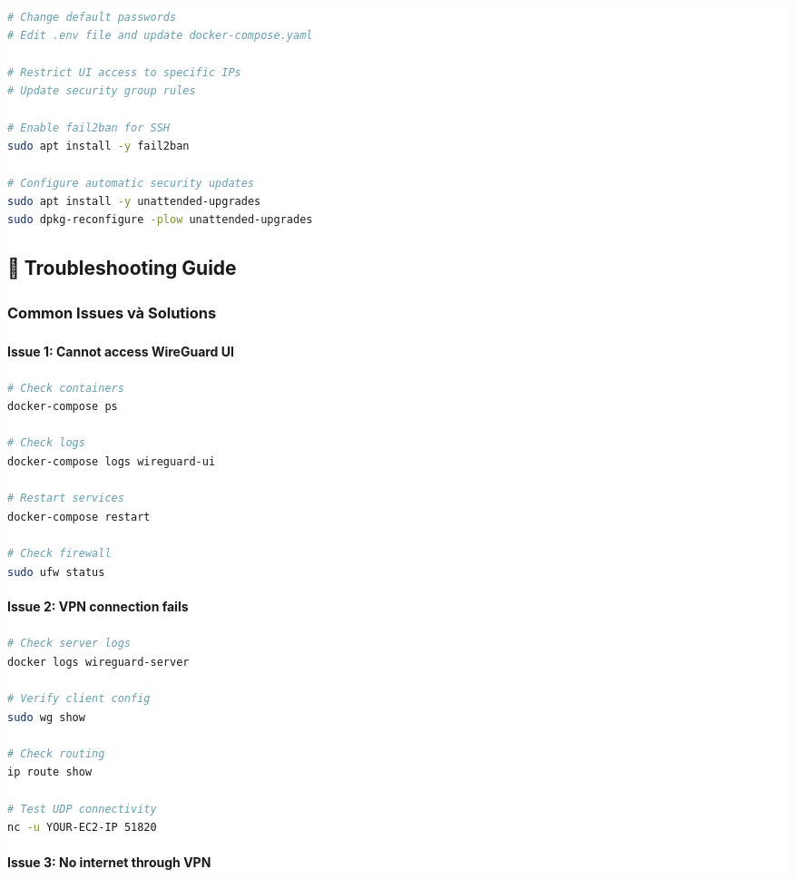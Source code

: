 ```bash
# Change default passwords
# Edit .env file and update docker-compose.yaml

# Restrict UI access to specific IPs
# Update security group rules

# Enable fail2ban for SSH
sudo apt install -y fail2ban

# Configure automatic security updates
sudo apt install -y unattended-upgrades
sudo dpkg-reconfigure -plow unattended-upgrades
```

## 🔧 Troubleshooting Guide

### Common Issues và Solutions

#### Issue 1: Cannot access WireGuard UI

```bash
# Check containers
docker-compose ps

# Check logs
docker-compose logs wireguard-ui

# Restart services
docker-compose restart

# Check firewall
sudo ufw status
```

#### Issue 2: VPN connection fails

```bash
# Check server logs
docker logs wireguard-server

# Verify client config
sudo wg show

# Check routing
ip route show

# Test UDP connectivity
nc -u YOUR-EC2-IP 51820
```

#### Issue 3: No internet through VPN
